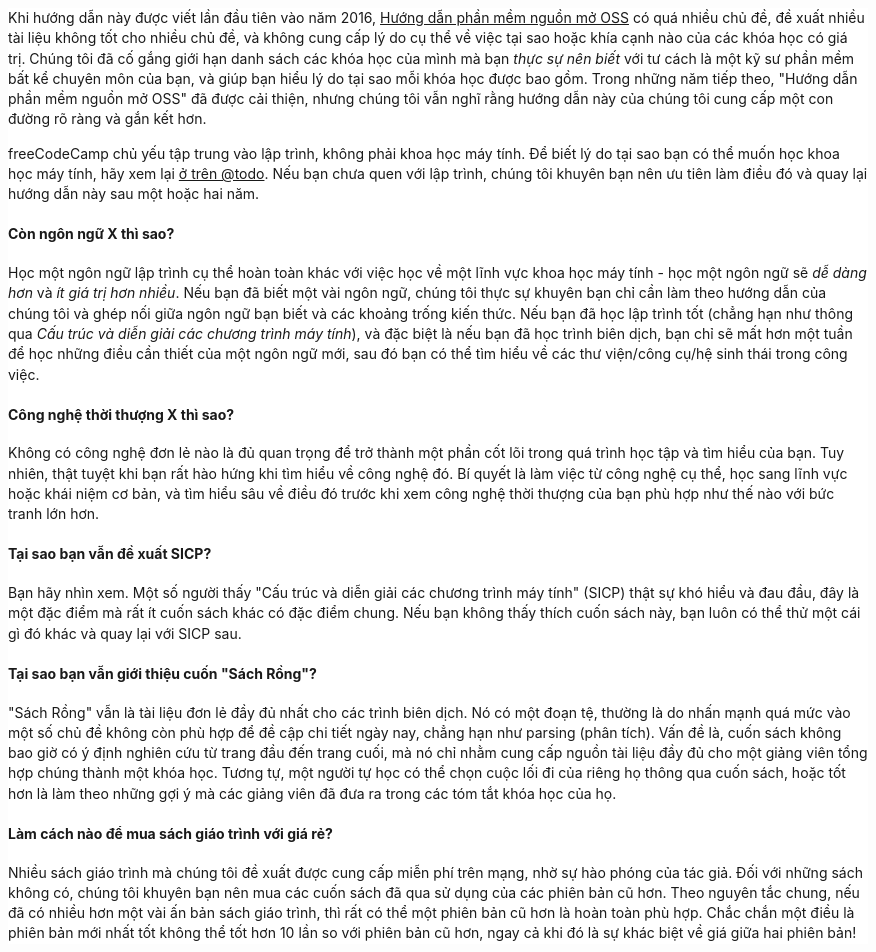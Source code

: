 Khi hướng dẫn này được viết lần đầu tiên vào năm 2016, [Hướng dẫn phần mềm nguồn mở OSS](https://github.com/open-source-society/computer-science) có quá nhiều chủ đề, đề xuất nhiều tài liệu không tốt cho nhiều chủ đề, và không cung cấp lý do cụ thể về việc tại sao hoặc khía cạnh nào của các khóa học có giá trị. Chúng tôi đã cố gắng giới hạn danh sách các khóa học của mình mà bạn *thực sự nên biết* với tư cách là một kỹ sư phần mềm bất kể chuyên môn của bạn, và giúp bạn hiểu lý do tại sao mỗi khóa học được bao gồm. Trong những năm tiếp theo, "Hướng dẫn phần mềm nguồn mở OSS" đã được cải thiện, nhưng chúng tôi vẫn nghĩ rằng hướng dẫn này của chúng tôi cung cấp một con đường rõ ràng và gắn kết hơn.

freeCodeCamp chủ yếu tập trung vào lập trình, không phải khoa học máy tính. Để biết lý do tại sao bạn có thể muốn học khoa học máy tính, hãy xem lại [ở trên @todo](#tại-sao-phải-học-khoa-học-máy-tính). Nếu bạn chưa quen với lập trình, chúng tôi khuyên bạn nên ưu tiên làm điều đó và quay lại hướng dẫn này sau một hoặc hai năm.

#### Còn ngôn ngữ X thì sao?

Học một ngôn ngữ lập trình cụ thể hoàn toàn khác với việc học về một lĩnh vực khoa học máy tính - học một ngôn ngữ sẽ *dễ dàng hơn* và *ít giá trị hơn nhiều*. Nếu bạn đã biết một vài ngôn ngữ, chúng tôi thực sự khuyên bạn chỉ cần làm theo hướng dẫn của chúng tôi và ghép nối giữa ngôn ngữ bạn biết và các khoảng trống kiến thức. Nếu bạn đã học lập trình tốt (chẳng hạn như thông qua *Cấu trúc và diễn giải các chương trình máy tính*), và đặc biệt là nếu bạn đã học trình biên dịch, bạn chỉ sẽ mất hơn một tuần để học những điều cần thiết của một ngôn ngữ mới, sau đó bạn có thể tìm hiểu về các thư viện/công cụ/hệ sinh thái trong công việc.

#### Công nghệ thời thượng X thì sao?

Không có công nghệ đơn lẻ nào là đủ quan trọng để trở thành một phần cốt lõi trong quá trình học tập và tìm hiểu của bạn. Tuy nhiên, thật tuyệt khi bạn rất hào hứng khi tìm hiểu về công nghệ đó. Bí quyết là làm việc từ công nghệ cụ thể, học sang lĩnh vực hoặc khái niệm cơ bản, và tìm hiểu sâu về điều đó trước khi xem công nghệ thời thượng của bạn phù hợp như thế nào với bức tranh lớn hơn.

#### Tại sao bạn vẫn đề xuất SICP?

Bạn hãy nhìn xem. Một số người thấy "Cấu trúc và diễn giải các chương trình máy tính" (SICP) thật sự khó hiểu và đau đầu, đây là một đặc điểm mà rất ít cuốn sách khác có đặc điểm chung. Nếu bạn không thấy thích cuốn sách này, bạn luôn có thể thử một cái gì đó khác và quay lại với SICP sau.

#### Tại sao bạn vẫn giới thiệu cuốn "Sách Rồng"?

"Sách Rồng" vẫn là tài liệu đơn lẻ đầy đủ nhất cho các trình biên dịch. Nó có một đoạn tệ, thường là do nhấn mạnh quá mức vào một số chủ đề không còn phù hợp để đề cập chi tiết ngày nay, chẳng hạn như parsing (phân tích). Vấn đề là, cuốn sách không bao giờ có ý định nghiên cứu từ trang đầu đến trang cuối, mà nó chỉ nhằm cung cấp nguồn tài liệu đầy đủ cho một giảng viên tổng hợp chúng thành một khóa học. Tương tự, một người tự học có thể chọn cuộc lối đi của riêng họ thông qua cuốn sách, hoặc tốt hơn là làm theo những gợi ý mà các giảng viên đã đưa ra trong các tóm tắt khóa học của họ.

#### Làm cách nào để mua sách giáo trình với giá rẻ?

Nhiều sách giáo trình mà chúng tôi đề xuất được cung cấp miễn phí trên mạng, nhờ sự hào phóng của tác giả. Đối với những sách không có, chúng tôi khuyên bạn nên mua các cuốn sách đã qua sử dụng của các phiên bản cũ hơn. Theo nguyên tắc chung, nếu đã có nhiều hơn một vài ấn bản sách giáo trình, thì rất có thể một phiên bản cũ hơn là hoàn toàn phù hợp. Chắc chắn một điều là phiên bản mới nhất tốt không thể tốt hơn 10 lần so với phiên bản cũ hơn, ngay cả khi đó là sự khác biệt về giá giữa hai phiên bản!
